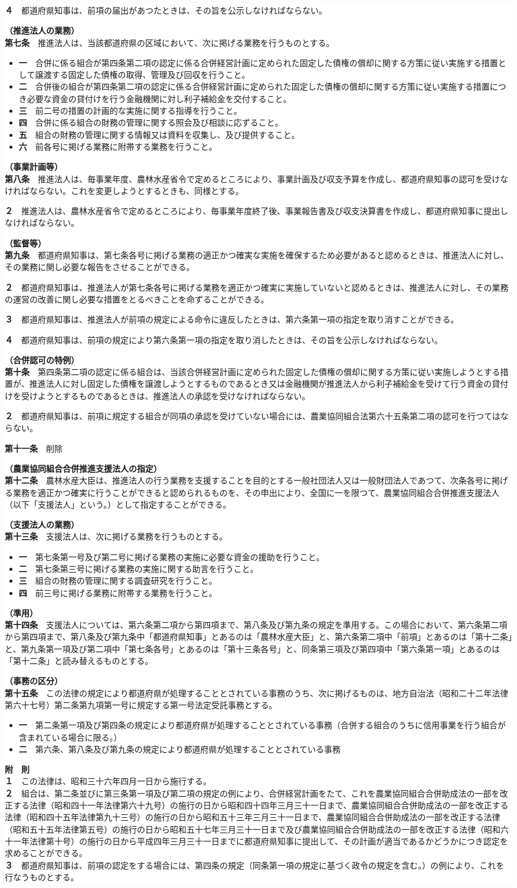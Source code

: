 **４**　都道府県知事は、前項の届出があつたときは、その旨を公示しなければならない。  
  
**（推進法人の業務）**  
**第七条**　推進法人は、当該都道府県の区域において、次に掲げる業務を行うものとする。  
* **一**　合併に係る組合が第四条第二項の認定に係る合併経営計画に定められた固定した債権の償却に関する方策に従い実施する措置として譲渡する固定した債権の取得、管理及び回収を行うこと。  
* **二**　合併後の組合が第四条第二項の認定に係る合併経営計画に定められた固定した債権の償却に関する方策に従い実施する措置につき必要な資金の貸付けを行う金融機関に対し利子補給金を交付すること。  
* **三**　前二号の措置の計画的な実施に関する指導を行うこと。  
* **四**　合併に係る組合の財務の管理に関する照会及び相談に応ずること。  
* **五**　組合の財務の管理に関する情報又は資料を収集し、及び提供すること。  
* **六**　前各号に掲げる業務に附帯する業務を行うこと。  
  
**（事業計画等）**  
**第八条**　推進法人は、毎事業年度、農林水産省令で定めるところにより、事業計画及び収支予算を作成し、都道府県知事の認可を受けなければならない。これを変更しようとするときも、同様とする。  
  
**２**　推進法人は、農林水産省令で定めるところにより、毎事業年度終了後、事業報告書及び収支決算書を作成し、都道府県知事に提出しなければならない。  
  
**（監督等）**  
**第九条**　都道府県知事は、第七条各号に掲げる業務の適正かつ確実な実施を確保するため必要があると認めるときは、推進法人に対し、その業務に関し必要な報告をさせることができる。  
  
**２**　都道府県知事は、推進法人が第七条各号に掲げる業務を適正かつ確実に実施していないと認めるときは、推進法人に対し、その業務の運営の改善に関し必要な措置をとるべきことを命ずることができる。  
  
**３**　都道府県知事は、推進法人が前項の規定による命令に違反したときは、第六条第一項の指定を取り消すことができる。  
  
**４**　都道府県知事は、前項の規定により第六条第一項の指定を取り消したときは、その旨を公示しなければならない。  
  
**（合併認可の特例）**  
**第十条**　第四条第二項の認定に係る組合は、当該合併経営計画に定められた固定した債権の償却に関する方策に従い実施しようとする措置が、推進法人に対し固定した債権を譲渡しようとするものであるとき又は金融機関が推進法人から利子補給金を受けて行う資金の貸付けを受けようとするものであるときは、推進法人の承認を受けなければならない。  
  
**２**　都道府県知事は、前項に規定する組合が同項の承認を受けていない場合には、農業協同組合法第六十五条第二項の認可を行つてはならない。  
  
**第十一条**　削除  
  
**（農業協同組合合併推進支援法人の指定）**  
**第十二条**　農林水産大臣は、推進法人の行う業務を支援することを目的とする一般社団法人又は一般財団法人であつて、次条各号に掲げる業務を適正かつ確実に行うことができると認められるものを、その申出により、全国に一を限つて、農業協同組合合併推進支援法人（以下「支援法人」という。）として指定することができる。  
  
**（支援法人の業務）**  
**第十三条**　支援法人は、次に掲げる業務を行うものとする。  
* **一**　第七条第一号及び第二号に掲げる業務の実施に必要な資金の援助を行うこと。  
* **二**　第七条第三号に掲げる業務の実施に関する助言を行うこと。  
* **三**　組合の財務の管理に関する調査研究を行うこと。  
* **四**　前三号に掲げる業務に附帯する業務を行うこと。  
  
**（準用）**  
**第十四条**　支援法人については、第六条第二項から第四項まで、第八条及び第九条の規定を準用する。この場合において、第六条第二項から第四項まで、第八条及び第九条中「都道府県知事」とあるのは「農林水産大臣」と、第六条第二項中「前項」とあるのは「第十二条」と、第九条第一項及び第二項中「第七条各号」とあるのは「第十三条各号」と、同条第三項及び第四項中「第六条第一項」とあるのは「第十二条」と読み替えるものとする。  
  
**（事務の区分）**  
**第十五条**　この法律の規定により都道府県が処理することとされている事務のうち、次に掲げるものは、地方自治法（昭和二十二年法律第六十七号）第二条第九項第一号に規定する第一号法定受託事務とする。  
* **一**　第二条第一項及び第四条の規定により都道府県が処理することとされている事務（合併する組合のうちに信用事業を行う組合が含まれている場合に限る。）  
* **二**　第六条、第八条及び第九条の規定により都道府県が処理することとされている事務  
  
**附　則**  
**１**　この法律は、昭和三十六年四月一日から施行する。  
**２**　組合は、第二条並びに第三条第一項及び第二項の規定の例により、合併経営計画をたて、これを農業協同組合合併助成法の一部を改正する法律（昭和四十一年法律第六十九号）の施行の日から昭和四十四年三月三十一日まで、農業協同組合合併助成法の一部を改正する法律（昭和四十五年法律第九十三号）の施行の日から昭和五十三年三月三十一日まで、農業協同組合合併助成法の一部を改正する法律（昭和五十五年法律第五号）の施行の日から昭和五十七年三月三十一日まで及び農業協同組合合併助成法の一部を改正する法律（昭和六十一年法律第十号）の施行の日から平成四年三月三十一日までに都道府県知事に提出して、その計画が適当であるかどうかにつき認定を求めることができる。  
**３**　都道府県知事は、前項の認定をする場合には、第四条の規定（同条第一項の規定に基づく政令の規定を含む。）の例により、これを行なうものとする。  
  
